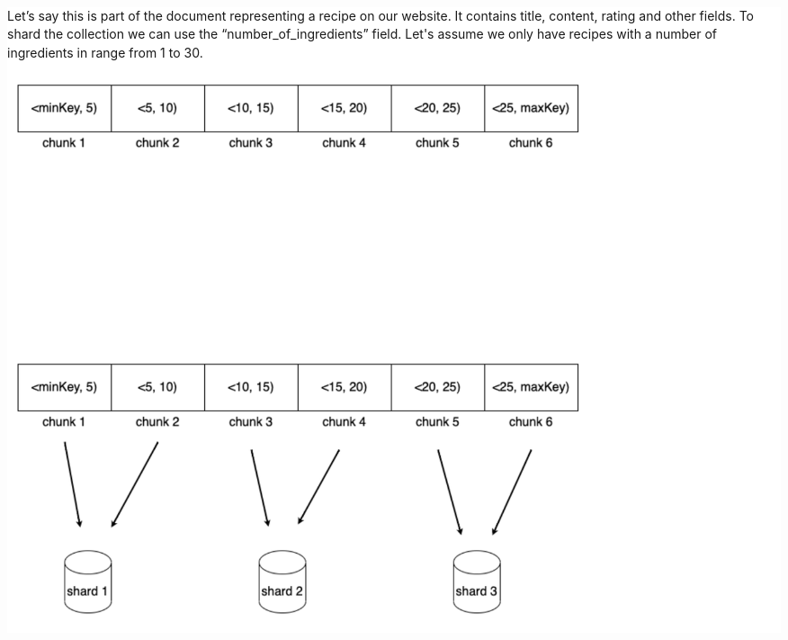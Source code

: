 Let’s say this is part of the document representing a recipe on our website.
It contains title, content, rating and other fields.
To shard the collection we can use the “number_of_ingredients” field.
Let's assume we only have recipes with a number of ingredients in range from 1 to 30.

<div class="swiper" style="width: 75%">
  <div class="swiper-wrapper">
    <div class="swiper-slide">
      <img src="/assets/mongodb-availability-and-scaling/shard-key-1.png"/>
    </div>
    <div class="swiper-slide">
      <img src="/assets/mongodb-availability-and-scaling/shard-key-2.png"/>
    </div>
  </div>
